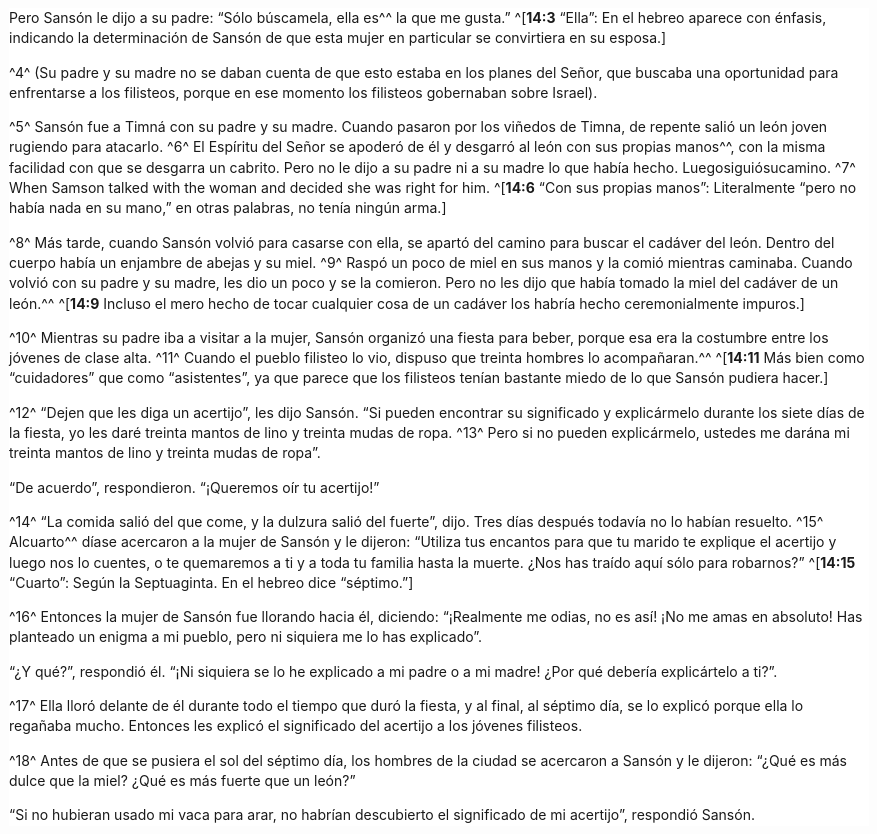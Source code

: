 Pero Sansón le dijo a su padre: “Sólo búscamela, ella es^^ la que me gusta.” 
^[**14:3** “Ella”: En el hebreo aparece con énfasis, indicando la determinación de Sansón de que esta mujer en particular se convirtiera en su esposa.]

^4^ (Su padre y su madre no se daban cuenta de que esto estaba en los planes del Señor, que buscaba una oportunidad para enfrentarse a los filisteos, porque en ese momento los filisteos gobernaban sobre Israel). 

^5^ Sansón fue a Timná con su padre y su madre. Cuando pasaron por los viñedos de Timna, de repente salió un león joven rugiendo para atacarlo. ^6^ El Espíritu del Señor se apoderó de él y desgarró al león con sus propias manos^^, con la misma facilidad con que se desgarra un cabrito. Pero no le dijo a su padre ni a su madre lo que había hecho. Luegosiguiósucamino. ^7^ When Samson talked with the woman and decided she was right for him. 
^[**14:6** “Con sus propias manos”: Literalmente “pero no había nada en su mano,” en otras palabras, no tenía ningún arma.]

^8^ Más tarde, cuando Sansón volvió para casarse con ella, se apartó del camino para buscar el cadáver del león. Dentro del cuerpo había un enjambre de abejas y su miel. ^9^ Raspó un poco de miel en sus manos y la comió mientras caminaba. Cuando volvió con su padre y su madre, les dio un poco y se la comieron. Pero no les dijo que había tomado la miel del cadáver de un león.^^ 
^[**14:9** Incluso el mero hecho de tocar cualquier cosa de un cadáver los habría hecho ceremonialmente impuros.]

^10^ Mientras su padre iba a visitar a la mujer, Sansón organizó una fiesta para beber, porque esa era la costumbre entre los jóvenes de clase alta. ^11^ Cuando el pueblo filisteo lo vio, dispuso que treinta hombres lo acompañaran.^^ 
^[**14:11** Más bien como “cuidadores” que como “asistentes”, ya que parece que los filisteos tenían bastante miedo de lo que Sansón pudiera hacer.]

^12^ “Dejen que les diga un acertijo”, les dijo Sansón. “Si pueden encontrar su significado y explicármelo durante los siete días de la fiesta, yo les daré treinta mantos de lino y treinta mudas de ropa. ^13^ Pero si no pueden explicármelo, ustedes me darána mi treinta mantos de lino y treinta mudas de ropa”. 

“De acuerdo”, respondieron. “¡Queremos oír tu acertijo!” 

^14^ “La comida salió del que come, y la dulzura salió del fuerte”, dijo. Tres días después todavía no lo habían resuelto. ^15^ Alcuarto^^ díase acercaron a la mujer de Sansón y le dijeron: “Utiliza tus encantos para que tu marido te explique el acertijo y luego nos lo cuentes, o te quemaremos a ti y a toda tu familia hasta la muerte. ¿Nos has traído aquí sólo para robarnos?” 
^[**14:15** “Cuarto”: Según la Septuaginta. En el hebreo dice “séptimo.”]

^16^ Entonces la mujer de Sansón fue llorando hacia él, diciendo: “¡Realmente me odias, no es así! ¡No me amas en absoluto! Has planteado un enigma a mi pueblo, pero ni siquiera me lo has explicado”. 

“¿Y qué?”, respondió él. “¡Ni siquiera se lo he explicado a mi padre o a mi madre! ¿Por qué debería explicártelo a ti?”. 

^17^ Ella lloró delante de él durante todo el tiempo que duró la fiesta, y al final, al séptimo día, se lo explicó porque ella lo regañaba mucho. Entonces les explicó el significado del acertijo a los jóvenes filisteos. 

^18^ Antes de que se pusiera el sol del séptimo día, los hombres de la ciudad se acercaron a Sansón y le dijeron: “¿Qué es más dulce que la miel? ¿Qué es más fuerte que un león?” 

“Si no hubieran usado mi vaca para arar, no habrían descubierto el significado de mi acertijo”, respondió Sansón. 
